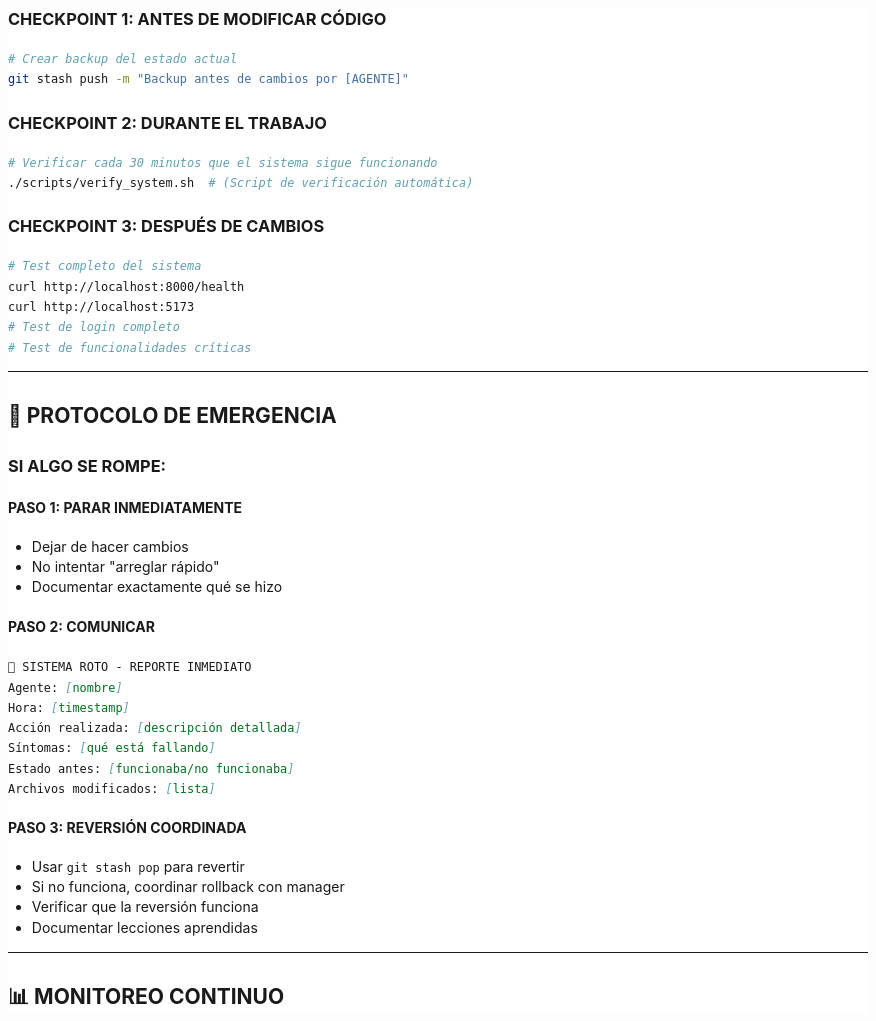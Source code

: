 ### **CHECKPOINT 1: ANTES DE MODIFICAR CÓDIGO**
```bash
# Crear backup del estado actual
git stash push -m "Backup antes de cambios por [AGENTE]"
```

### **CHECKPOINT 2: DURANTE EL TRABAJO**
```bash
# Verificar cada 30 minutos que el sistema sigue funcionando
./scripts/verify_system.sh  # (Script de verificación automática)
```

### **CHECKPOINT 3: DESPUÉS DE CAMBIOS**
```bash
# Test completo del sistema
curl http://localhost:8000/health
curl http://localhost:5173
# Test de login completo
# Test de funcionalidades críticas
```

---

## 🚨 **PROTOCOLO DE EMERGENCIA**

### **SI ALGO SE ROMPE:**

#### **PASO 1: PARAR INMEDIATAMENTE**
- Dejar de hacer cambios
- No intentar "arreglar rápido"
- Documentar exactamente qué se hizo

#### **PASO 2: COMUNICAR**
```markdown
🚨 SISTEMA ROTO - REPORTE INMEDIATO
Agente: [nombre]
Hora: [timestamp]
Acción realizada: [descripción detallada]
Síntomas: [qué está fallando]
Estado antes: [funcionaba/no funcionaba]
Archivos modificados: [lista]
```

#### **PASO 3: REVERSIÓN COORDINADA**
- Usar `git stash pop` para revertir
- Si no funciona, coordinar rollback con manager
- Verificar que la reversión funciona
- Documentar lecciones aprendidas

---

## 📊 **MONITOREO CONTINUO**
